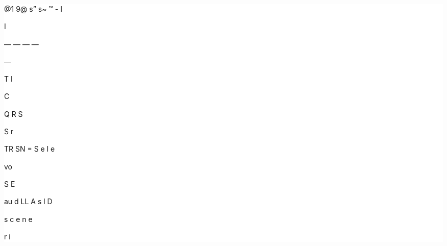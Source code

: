 @1
9@
s”
s~
™  - 
I
 
I
 
 
—
—
—
—
 
—
 
T
I
 
C
 
Q
R
S
 
S
r
 
TR 
SN 
= S
e
l
e
 
vo
 
S
E
 
au
d 
LL 
A
s
l
D
 
s
c
e
n
e
 
r
i
 